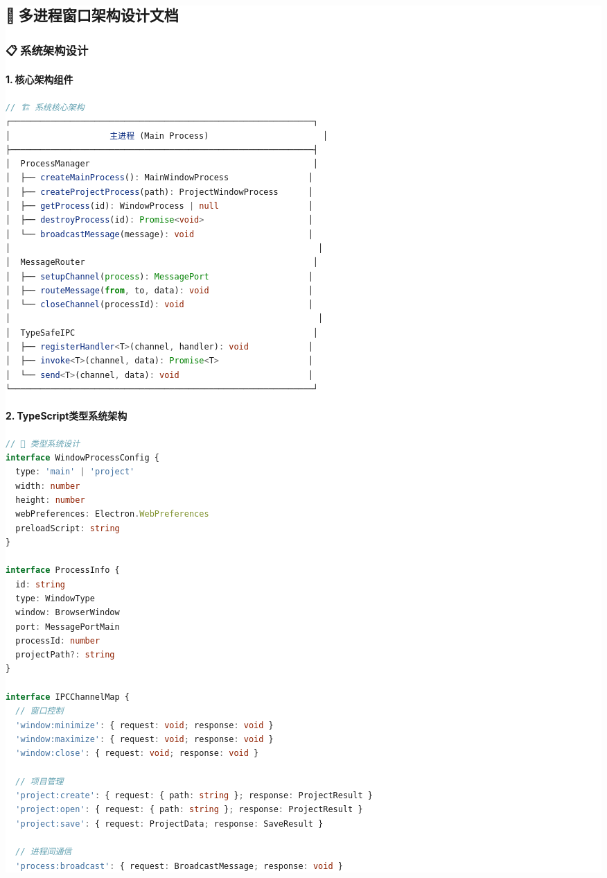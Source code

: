 ## 🎯 **多进程窗口架构设计文档**

### 📋 **系统架构设计**

#### **1. 核心架构组件**

```typescript
// 🏗️ 系统核心架构
┌─────────────────────────────────────────────────────────────┐
│                    主进程 (Main Process)                       │
├─────────────────────────────────────────────────────────────┤
│  ProcessManager                                             │
│  ├── createMainProcess(): MainWindowProcess                │
│  ├── createProjectProcess(path): ProjectWindowProcess      │
│  ├── getProcess(id): WindowProcess | null                  │
│  ├── destroyProcess(id): Promise<void>                     │
│  └── broadcastMessage(message): void                       │
│                                                              │
│  MessageRouter                                              │
│  ├── setupChannel(process): MessagePort                    │
│  ├── routeMessage(from, to, data): void                    │
│  └── closeChannel(processId): void                         │
│                                                              │
│  TypeSafeIPC                                                │
│  ├── registerHandler<T>(channel, handler): void            │
│  ├── invoke<T>(channel, data): Promise<T>                  │
│  └── send<T>(channel, data): void                          │
└─────────────────────────────────────────────────────────────┘
```

#### **2. TypeScript类型系统架构**

```typescript
// 🔧 类型系统设计
interface WindowProcessConfig {
  type: 'main' | 'project'
  width: number
  height: number
  webPreferences: Electron.WebPreferences
  preloadScript: string
}

interface ProcessInfo {
  id: string
  type: WindowType
  window: BrowserWindow
  port: MessagePortMain
  processId: number
  projectPath?: string
}

interface IPCChannelMap {
  // 窗口控制
  'window:minimize': { request: void; response: void }
  'window:maximize': { request: void; response: void }
  'window:close': { request: void; response: void }
  
  // 项目管理
  'project:create': { request: { path: string }; response: ProjectResult }
  'project:open': { request: { path: string }; response: ProjectResult }
  'project:save': { request: ProjectData; response: SaveResult }
  
  // 进程间通信
  'process:broadcast': { request: BroadcastMessage; response: void }
```